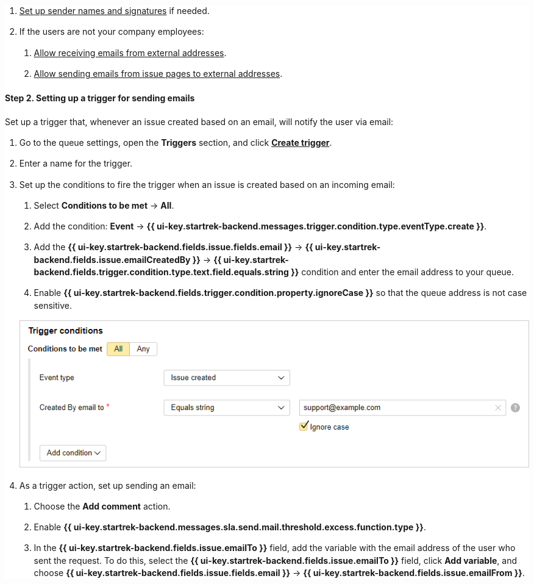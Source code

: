 
1. [Set up sender names and signatures](queue-mail.md#send_outside) if needed.


1. If the users are not your company employees:

   1. [Allow receiving emails from external addresses](queue-mail.md#mail_tasks).

   1. [Allow sending emails from issue pages to external addresses](queue-mail.md#send_outside).


#### Step 2. Setting up a trigger for sending emails

Set up a trigger that, whenever an issue created based on an email, will notify the user via email:

1. Go to the queue settings, open the **Triggers** section, and click [**Create trigger**](../user/create-trigger.md).

1. Enter a name for the trigger.

1. Set up the conditions to fire the trigger when an issue is created based on an incoming email:

   1. Select **Conditions to be met** → **All**.

   1. Add the condition: **Event** → **{{ ui-key.startrek-backend.messages.trigger.condition.type.eventType.create }}**.

   1. Add the **{{ ui-key.startrek-backend.fields.issue.fields.email }}** → **{{ ui-key.startrek-backend.fields.issue.emailCreatedBy }}** → **{{ ui-key.startrek-backend.fields.trigger.condition.type.text.field.equals.string }}** condition and enter the email address to your queue.

   1. Enable **{{ ui-key.startrek-backend.fields.trigger.condition.property.ignoreCase }}** so that the queue address is not case sensitive.

   ![](../../_assets/tracker/trigger-example-mail-condition.png)

1. As a trigger action, set up sending an email:

   1. Choose the **Add comment** action.

   1. Enable **{{ ui-key.startrek-backend.messages.sla.send.mail.threshold.excess.function.type }}**.

   1. In the **{{ ui-key.startrek-backend.fields.issue.emailTo }}** field, add the variable with the email address of the user who sent the request. To do this, select the **{{ ui-key.startrek-backend.fields.issue.emailTo }}** field, click **Add variable**, and choose **{{ ui-key.startrek-backend.fields.issue.fields.email }}** → **{{ ui-key.startrek-backend.fields.issue.emailFrom }}**.
